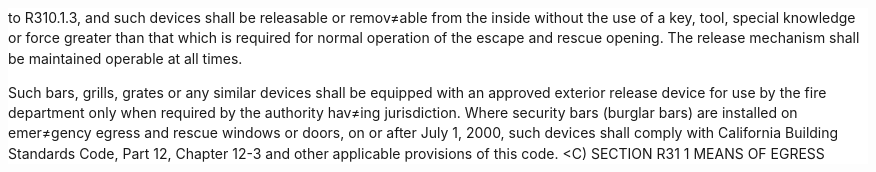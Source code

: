 

to R310.1.3, and such devices shall be releasable or remov≠able from the inside without the use of a key, tool, special knowledge or force greater than that which is required for normal operation of the escape and rescue opening. The release mechanism shall be maintained operable at all times.


Such bars, grills, grates or any similar devices shall be equipped with an approved exterior release device for use by the fire department only when required by the authority hav≠ing jurisdiction.
Where security bars (burglar bars) are installed on emer≠gency egress and rescue windows or doors, on or after July 1, 2000, such devices shall comply with California Building Standards Code, Part 12, Chapter 12-3 and other applicable provisions of this code.
<C)
SECTION R31 1 MEANS OF EGRESS

